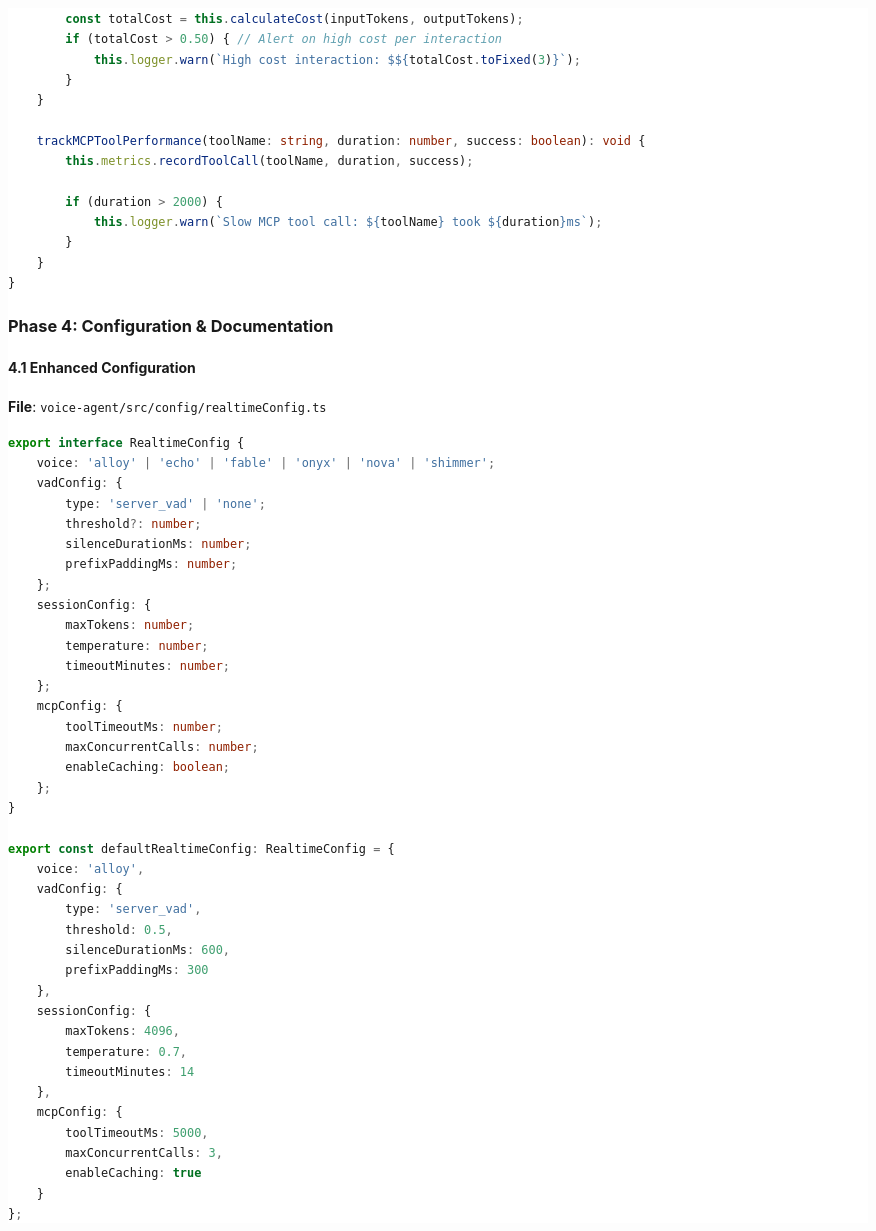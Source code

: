 ```typescript
        const totalCost = this.calculateCost(inputTokens, outputTokens);
        if (totalCost > 0.50) { // Alert on high cost per interaction
            this.logger.warn(`High cost interaction: $${totalCost.toFixed(3)}`);
        }
    }
    
    trackMCPToolPerformance(toolName: string, duration: number, success: boolean): void {
        this.metrics.recordToolCall(toolName, duration, success);
        
        if (duration > 2000) {
            this.logger.warn(`Slow MCP tool call: ${toolName} took ${duration}ms`);
        }
    }
}
```

### Phase 4: Configuration & Documentation

#### 4.1 Enhanced Configuration
**File**: `voice-agent/src/config/realtimeConfig.ts`

```typescript
export interface RealtimeConfig {
    voice: 'alloy' | 'echo' | 'fable' | 'onyx' | 'nova' | 'shimmer';
    vadConfig: {
        type: 'server_vad' | 'none';
        threshold?: number;
        silenceDurationMs: number;
        prefixPaddingMs: number;
    };
    sessionConfig: {
        maxTokens: number;
        temperature: number;
        timeoutMinutes: number;
    };
    mcpConfig: {
        toolTimeoutMs: number;
        maxConcurrentCalls: number;
        enableCaching: boolean;
    };
}

export const defaultRealtimeConfig: RealtimeConfig = {
    voice: 'alloy',
    vadConfig: {
        type: 'server_vad',
        threshold: 0.5,
        silenceDurationMs: 600,
        prefixPaddingMs: 300
    },
    sessionConfig: {
        maxTokens: 4096,
        temperature: 0.7,
        timeoutMinutes: 14
    },
    mcpConfig: {
        toolTimeoutMs: 5000,
        maxConcurrentCalls: 3,
        enableCaching: true
    }
};
```
